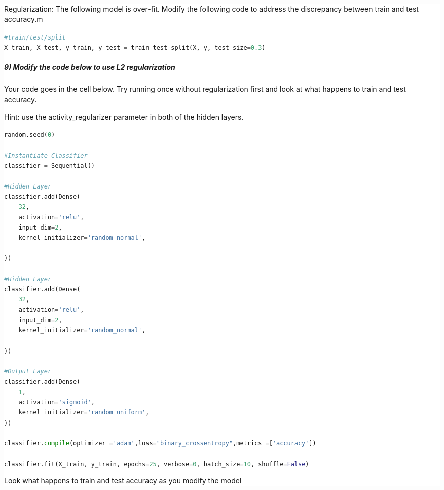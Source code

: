 Regularization: The following model is over-fit. Modify the following code to address the discrepancy between train and test accuracy.m


```python
#train/test/split
X_train, X_test, y_train, y_test = train_test_split(X, y, test_size=0.3)
```

##### 9) Modify the code below to use L2 regularization


Your code goes in the cell below. Try running once without regularization first and look at what happens to train and test accuracy.

Hint: use the activity_regularizer parameter in both of the hidden layers.


```python
random.seed(0)

#Instantiate Classifier
classifier = Sequential()

#Hidden Layer
classifier.add(Dense(
    32, 
    activation='relu', 
    input_dim=2,
    kernel_initializer='random_normal',

))

#Hidden Layer
classifier.add(Dense(
    32,
    activation='relu', 
    input_dim=2,
    kernel_initializer='random_normal',

))

#Output Layer
classifier.add(Dense(
    1, 
    activation='sigmoid',
    kernel_initializer='random_uniform',
))

classifier.compile(optimizer ='adam',loss="binary_crossentropy",metrics =['accuracy'])

classifier.fit(X_train, y_train, epochs=25, verbose=0, batch_size=10, shuffle=False)
```

Look what happens to train and test accuracy as you modify the model
